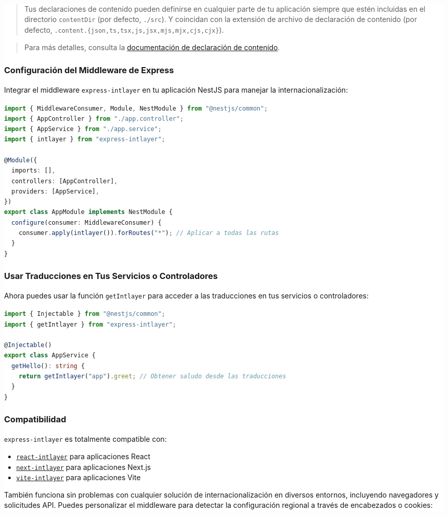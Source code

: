 > Tus declaraciones de contenido pueden definirse en cualquier parte de tu aplicación siempre que estén incluidas en el directorio `contentDir` (por defecto, `./src`). Y coincidan con la extensión de archivo de declaración de contenido (por defecto, `.content.{json,ts,tsx,js,jsx,mjs,mjx,cjs,cjx}`).

> Para más detalles, consulta la [documentación de declaración de contenido](/doc/concept/content).

### Configuración del Middleware de Express

Integrar el middleware `express-intlayer` en tu aplicación NestJS para manejar la internacionalización:

```typescript fileName="src/app.module.ts" codeFormat="typescript"
import { MiddlewareConsumer, Module, NestModule } from "@nestjs/common";
import { AppController } from "./app.controller";
import { AppService } from "./app.service";
import { intlayer } from "express-intlayer";

@Module({
  imports: [],
  controllers: [AppController],
  providers: [AppService],
})
export class AppModule implements NestModule {
  configure(consumer: MiddlewareConsumer) {
    consumer.apply(intlayer()).forRoutes("*"); // Aplicar a todas las rutas
  }
}
```

### Usar Traducciones en Tus Servicios o Controladores

Ahora puedes usar la función `getIntlayer` para acceder a las traducciones en tus servicios o controladores:

```typescript fileName="src/app.service.ts" codeFormat="typescript"
import { Injectable } from "@nestjs/common";
import { getIntlayer } from "express-intlayer";

@Injectable()
export class AppService {
  getHello(): string {
    return getIntlayer("app").greet; // Obtener saludo desde las traducciones
  }
}
```

### Compatibilidad

`express-intlayer` es totalmente compatible con:

- [`react-intlayer`](/doc/packages/react-intlayer) para aplicaciones React
- [`next-intlayer`](/doc/packages/next-intlayer) para aplicaciones Next.js
- [`vite-intlayer`](/doc/packages/vite-intlayer) para aplicaciones Vite

También funciona sin problemas con cualquier solución de internacionalización en diversos entornos, incluyendo navegadores y solicitudes API. Puedes personalizar el middleware para detectar la configuración regional a través de encabezados o cookies:
